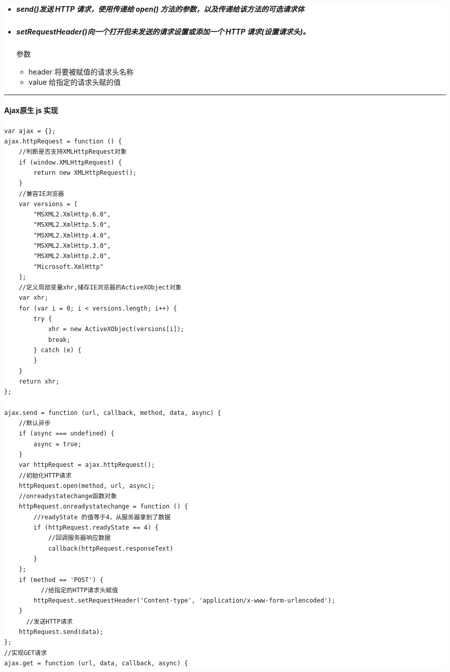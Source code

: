 + ##### send()发送 HTTP 请求，使用传递给 open() 方法的参数，以及传递给该方法的可选请求体

+ ##### setRequestHeader()向一个打开但未发送的请求设置或添加一个 HTTP 请求(设置请求头)。

  参数

  + header   将要被赋值的请求头名称
  + value   给指定的请求头赋的值

-----------------------

#### Ajax原生 js 实现

```
var ajax = {};
ajax.httpRequest = function () {
    //判断是否支持XMLHttpRequest对象
    if (window.XMLHttpRequest) {
        return new XMLHttpRequest();
    }
    //兼容IE浏览器
    var versions = [
        "MSXML2.XmlHttp.6.0",
        "MSXML2.XmlHttp.5.0",
        "MSXML2.XmlHttp.4.0",
        "MSXML2.XmlHttp.3.0",
        "MSXML2.XmlHttp.2.0",
        "Microsoft.XmlHttp"
    ];
    //定义局部变量xhr,储存IE浏览器的ActiveXObject对象
    var xhr;
    for (var i = 0; i < versions.length; i++) {
        try {
            xhr = new ActiveXObject(versions[i]);
            break;
        } catch (e) {
        }
    }
    return xhr;
};

ajax.send = function (url, callback, method, data, async) {
    //默认异步
    if (async === undefined) {
        async = true;
    }
    var httpRequest = ajax.httpRequest();
    //初始化HTTP请求
    httpRequest.open(method, url, async);
    //onreadystatechange函数对象
    httpRequest.onreadystatechange = function () {
        //readyState 的值等于4，从服务器拿到了数据
        if (httpRequest.readyState == 4) {
            //回调服务器响应数据
            callback(httpRequest.responseText)
        }
    };
    if (method == 'POST') {
          //给指定的HTTP请求头赋值
        httpRequest.setRequestHeader('Content-type', 'application/x-www-form-urlencoded');
    }
      //发送HTTP请求
    httpRequest.send(data);
};
//实现GET请求
ajax.get = function (url, data, callback, async) {
```